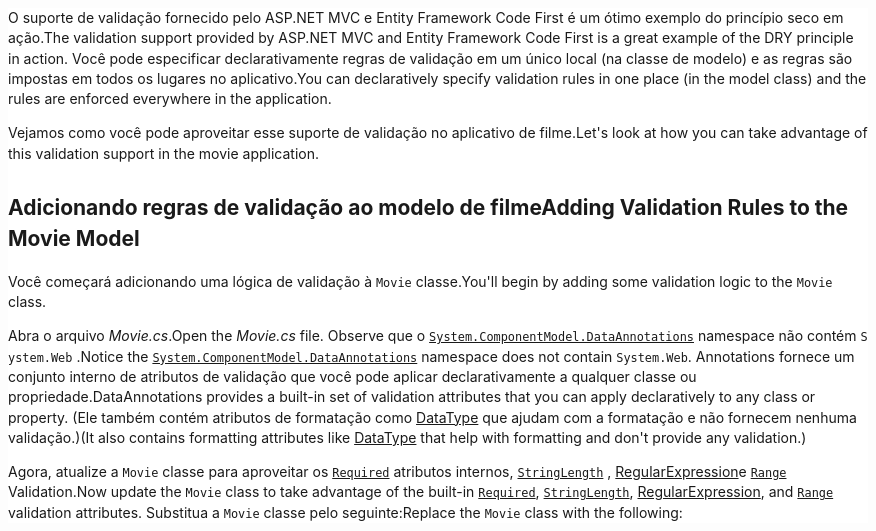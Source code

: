 <span data-ttu-id="fd3b2-109">O suporte de validação fornecido pelo ASP.NET MVC e Entity Framework Code First é um ótimo exemplo do princípio seco em ação.</span><span class="sxs-lookup"><span data-stu-id="fd3b2-109">The validation support provided by ASP.NET MVC and Entity Framework Code First is a great example of the DRY principle in action.</span></span> <span data-ttu-id="fd3b2-110">Você pode especificar declarativamente regras de validação em um único local (na classe de modelo) e as regras são impostas em todos os lugares no aplicativo.</span><span class="sxs-lookup"><span data-stu-id="fd3b2-110">You can declaratively specify validation rules in one place (in the model class) and the rules are enforced everywhere in the application.</span></span>

<span data-ttu-id="fd3b2-111">Vejamos como você pode aproveitar esse suporte de validação no aplicativo de filme.</span><span class="sxs-lookup"><span data-stu-id="fd3b2-111">Let's look at how you can take advantage of this validation support in the movie application.</span></span>

## <a name="adding-validation-rules-to-the-movie-model"></a><span data-ttu-id="fd3b2-112">Adicionando regras de validação ao modelo de filme</span><span class="sxs-lookup"><span data-stu-id="fd3b2-112">Adding Validation Rules to the Movie Model</span></span>

<span data-ttu-id="fd3b2-113">Você começará adicionando uma lógica de validação à `Movie` classe.</span><span class="sxs-lookup"><span data-stu-id="fd3b2-113">You'll begin by adding some validation logic to the `Movie` class.</span></span>

<span data-ttu-id="fd3b2-114">Abra o arquivo *Movie.cs*.</span><span class="sxs-lookup"><span data-stu-id="fd3b2-114">Open the *Movie.cs* file.</span></span> <span data-ttu-id="fd3b2-115">Observe que o [`System.ComponentModel.DataAnnotations`](https://msdn.microsoft.com/library/system.componentmodel.dataannotations.aspx) namespace não contém `System.Web` .</span><span class="sxs-lookup"><span data-stu-id="fd3b2-115">Notice the [`System.ComponentModel.DataAnnotations`](https://msdn.microsoft.com/library/system.componentmodel.dataannotations.aspx) namespace does not contain `System.Web`.</span></span> <span data-ttu-id="fd3b2-116">Annotations fornece um conjunto interno de atributos de validação que você pode aplicar declarativamente a qualquer classe ou propriedade.</span><span class="sxs-lookup"><span data-stu-id="fd3b2-116">DataAnnotations provides a built-in set of validation attributes that you can apply declaratively to any class or property.</span></span> <span data-ttu-id="fd3b2-117">(Ele também contém atributos de formatação como [DataType](https://msdn.microsoft.com/library/system.componentmodel.dataannotations.datatype.aspx) que ajudam com a formatação e não fornecem nenhuma validação.)</span><span class="sxs-lookup"><span data-stu-id="fd3b2-117">(It also contains formatting attributes like [DataType](https://msdn.microsoft.com/library/system.componentmodel.dataannotations.datatype.aspx) that help with formatting and don't provide any validation.)</span></span>

<span data-ttu-id="fd3b2-118">Agora, atualize a `Movie` classe para aproveitar os [`Required`](https://msdn.microsoft.com/library/system.componentmodel.dataannotations.requiredattribute.aspx) atributos internos, [`StringLength`](https://msdn.microsoft.com/library/system.componentmodel.dataannotations.stringlengthattribute.aspx) , [RegularExpression](https://msdn.microsoft.com/library/system.componentmodel.dataannotations.regularexpressionattribute.aspx)e [`Range`](https://msdn.microsoft.com/library/system.componentmodel.dataannotations.rangeattribute.aspx) Validation.</span><span class="sxs-lookup"><span data-stu-id="fd3b2-118">Now update the `Movie` class to take advantage of the built-in [`Required`](https://msdn.microsoft.com/library/system.componentmodel.dataannotations.requiredattribute.aspx), [`StringLength`](https://msdn.microsoft.com/library/system.componentmodel.dataannotations.stringlengthattribute.aspx), [RegularExpression](https://msdn.microsoft.com/library/system.componentmodel.dataannotations.regularexpressionattribute.aspx), and [`Range`](https://msdn.microsoft.com/library/system.componentmodel.dataannotations.rangeattribute.aspx) validation attributes.</span></span> <span data-ttu-id="fd3b2-119">Substitua a `Movie` classe pelo seguinte:</span><span class="sxs-lookup"><span data-stu-id="fd3b2-119">Replace the `Movie` class with the following:</span></span>
